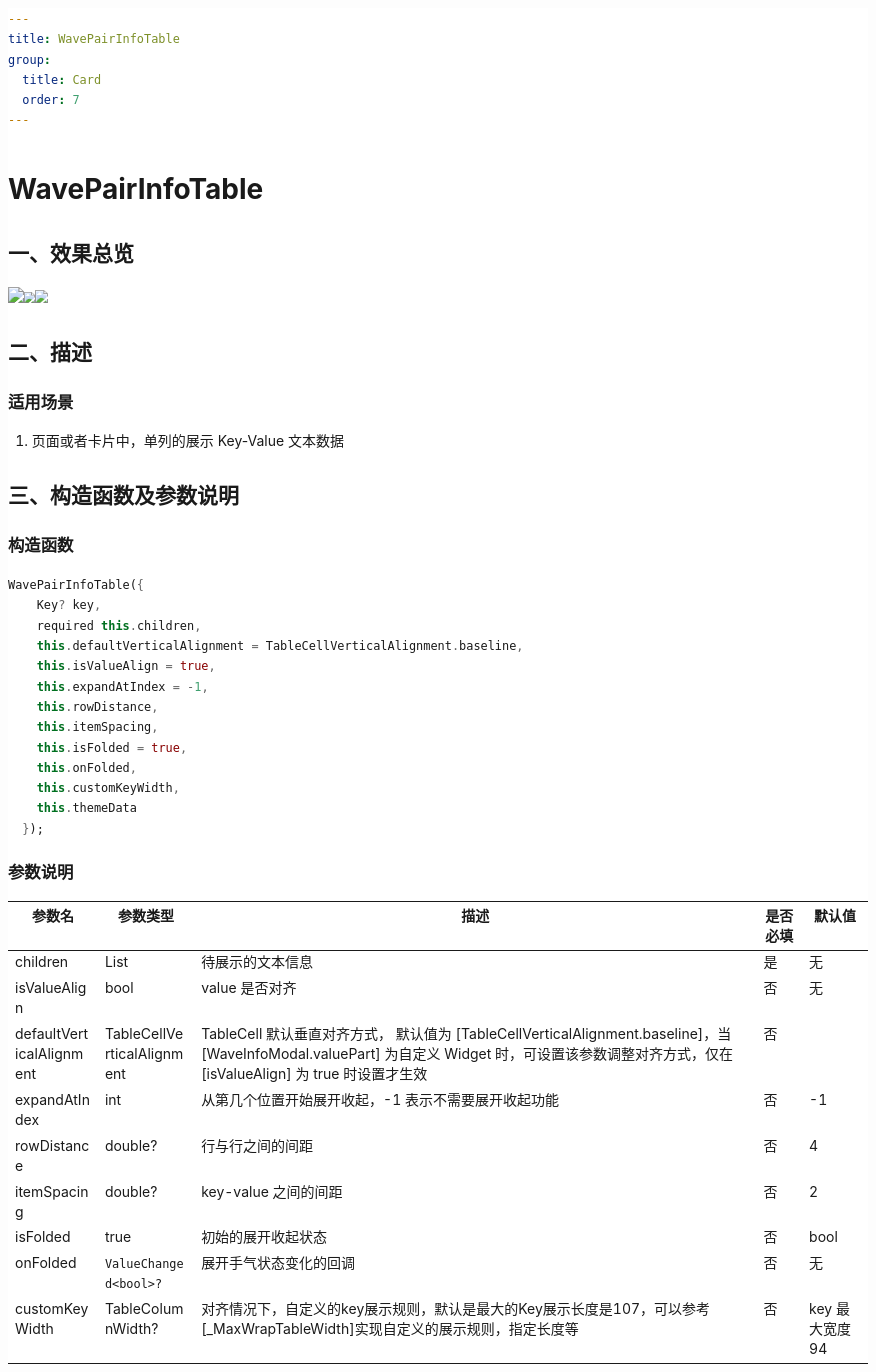 ```yaml
---
title: WavePairInfoTable
group:
  title: Card
  order: 7
---
```


# WavePairInfoTable

## 一、效果总览

<img src="./img/WavePairInfoTableIntro1.png"  /><img src="./img/WavePairInfoTableIntro2.png" style="zoom: 67%;" /><img src="./img/WavePairInfoTableIntro3.png" style="zoom:80%;" />

## 二、描述

### 适用场景

1. 页面或者卡片中，单列的展示 Key-Value 文本数据

## 三、构造函数及参数说明

### 构造函数

```dart
WavePairInfoTable({
    Key? key,
    required this.children,
    this.defaultVerticalAlignment = TableCellVerticalAlignment.baseline,
    this.isValueAlign = true,
    this.expandAtIndex = -1,
    this.rowDistance,
    this.itemSpacing,
    this.isFolded = true,
    this.onFolded,
    this.customKeyWidth,
    this.themeData
  });
```

### 参数说明

| **参数名**               | **参数类型**               | **描述**                                                     | **是否必填** | **默认值**      |
| ------------------------ | -------------------------- | ------------------------------------------------------------ | ------------ | --------------- |
| children                 | List                       | 待展示的文本信息                                             | 是           | 无              |
| isValueAlign             | bool                       | value 是否对齐                                               | 否           | 无              |
| defaultVerticalAlignment | TableCellVerticalAlignment | TableCell 默认垂直对齐方式， 默认值为 [TableCellVerticalAlignment.baseline]，当 [WaveInfoModal.valuePart] 为自定义 Widget 时，可设置该参数调整对齐方式，仅在 [isValueAlign] 为 true 时设置才生效 | 否           |                 |
| expandAtIndex            | int                        | 从第几个位置开始展开收起，-1 表示不需要展开收起功能          | 否           | -1              |
| rowDistance              | double?                    | 行与行之间的间距                                             | 否           | 4               |
| itemSpacing              | double?                    | key-value 之间的间距                                         | 否           | 2               |
| isFolded                 | true                       | 初始的展开收起状态                                           | 否           | bool            |
| onFolded               | `ValueChanged<bool>?`      | 展开手气状态变化的回调                                       | 否           | 无              |
| customKeyWidth           | TableColumnWidth?          | 对齐情况下，自定义的key展示规则，默认是最大的Key展示长度是107，可以参考[_MaxWrapTableWidth]实现自定义的展示规则，指定长度等 | 否           | key 最大宽度 94 |